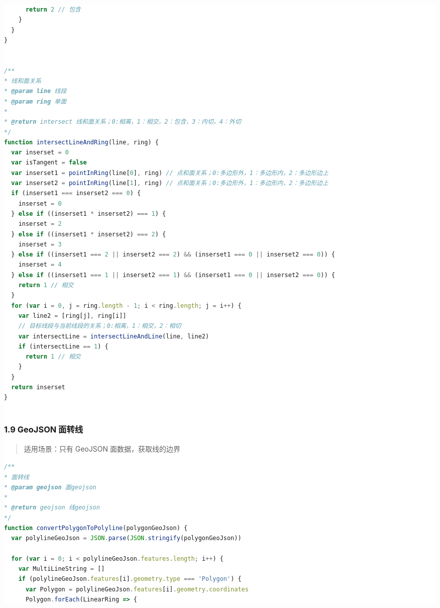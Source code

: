 ```js
      return 2 // 包含
    }
  }
}


/**
* 线和面关系
* @param line 线段
* @param ring 单面
*
* @return intersect 线和面关系；0:相离，1：相交，2：包含，3：内切，4：外切
*/
function intersectLineAndRing(line, ring) {
  var inserset = 0
  var isTangent = false
  var inserset1 = pointInRing(line[0], ring) // 点和面关系；0:多边形外，1：多边形内，2：多边形边上
  var inserset2 = pointInRing(line[1], ring) // 点和面关系；0:多边形外，1：多边形内，2：多边形边上
  if (inserset1 === inserset2 === 0) {
    inserset = 0
  } else if ((inserset1 * inserset2) === 1) {
    inserset = 2
  } else if ((inserset1 * inserset2) === 2) {
    inserset = 3
  } else if ((inserset1 === 2 || inserset2 === 2) && (inserset1 === 0 || inserset2 === 0)) {
    inserset = 4
  } else if ((inserset1 === 1 || inserset2 === 1) && (inserset1 === 0 || inserset2 === 0)) {
    return 1 // 相交
  }
  for (var i = 0, j = ring.length - 1; i < ring.length; j = i++) {
    var line2 = [ring[j], ring[i]]
    // 目标线段与当前线段的关系；0:相离，1：相交，2：相切
    var intersectLine = intersectLineAndLine(line, line2)
    if (intersectLine == 1) {
      return 1 // 相交
    }
  }
  return inserset
}



```



### 1.9 GeoJSON 面转线

> 适用场景：只有 GeoJSON 面数据，获取线的边界

```js
/**
* 面转线
* @param geojson 面geojson
*
* @return geojson 线geojson
*/
function convertPolygonToPolyline(polygonGeoJson) {
  var polylineGeoJson = JSON.parse(JSON.stringify(polygonGeoJson))

  for (var i = 0; i < polylineGeoJson.features.length; i++) {
    var MultiLineString = []
    if (polylineGeoJson.features[i].geometry.type === 'Polygon') {
      var Polygon = polylineGeoJson.features[i].geometry.coordinates
      Polygon.forEach(LinearRing => {
```